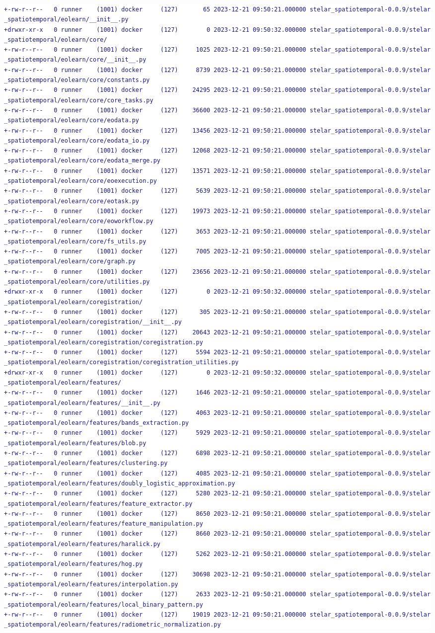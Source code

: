 ```diff
+-rw-r--r--   0 runner    (1001) docker     (127)       65 2023-12-21 09:50:21.000000 stelar_spatiotemporal-0.0.9/stelar_spatiotemporal/eolearn/__init__.py
+drwxr-xr-x   0 runner    (1001) docker     (127)        0 2023-12-21 09:50:32.000000 stelar_spatiotemporal-0.0.9/stelar_spatiotemporal/eolearn/core/
+-rw-r--r--   0 runner    (1001) docker     (127)     1025 2023-12-21 09:50:21.000000 stelar_spatiotemporal-0.0.9/stelar_spatiotemporal/eolearn/core/__init__.py
+-rw-r--r--   0 runner    (1001) docker     (127)     8739 2023-12-21 09:50:21.000000 stelar_spatiotemporal-0.0.9/stelar_spatiotemporal/eolearn/core/constants.py
+-rw-r--r--   0 runner    (1001) docker     (127)    24295 2023-12-21 09:50:21.000000 stelar_spatiotemporal-0.0.9/stelar_spatiotemporal/eolearn/core/core_tasks.py
+-rw-r--r--   0 runner    (1001) docker     (127)    36600 2023-12-21 09:50:21.000000 stelar_spatiotemporal-0.0.9/stelar_spatiotemporal/eolearn/core/eodata.py
+-rw-r--r--   0 runner    (1001) docker     (127)    13456 2023-12-21 09:50:21.000000 stelar_spatiotemporal-0.0.9/stelar_spatiotemporal/eolearn/core/eodata_io.py
+-rw-r--r--   0 runner    (1001) docker     (127)    12068 2023-12-21 09:50:21.000000 stelar_spatiotemporal-0.0.9/stelar_spatiotemporal/eolearn/core/eodata_merge.py
+-rw-r--r--   0 runner    (1001) docker     (127)    13571 2023-12-21 09:50:21.000000 stelar_spatiotemporal-0.0.9/stelar_spatiotemporal/eolearn/core/eoexecution.py
+-rw-r--r--   0 runner    (1001) docker     (127)     5639 2023-12-21 09:50:21.000000 stelar_spatiotemporal-0.0.9/stelar_spatiotemporal/eolearn/core/eotask.py
+-rw-r--r--   0 runner    (1001) docker     (127)    19973 2023-12-21 09:50:21.000000 stelar_spatiotemporal-0.0.9/stelar_spatiotemporal/eolearn/core/eoworkflow.py
+-rw-r--r--   0 runner    (1001) docker     (127)     3653 2023-12-21 09:50:21.000000 stelar_spatiotemporal-0.0.9/stelar_spatiotemporal/eolearn/core/fs_utils.py
+-rw-r--r--   0 runner    (1001) docker     (127)     7005 2023-12-21 09:50:21.000000 stelar_spatiotemporal-0.0.9/stelar_spatiotemporal/eolearn/core/graph.py
+-rw-r--r--   0 runner    (1001) docker     (127)    23656 2023-12-21 09:50:21.000000 stelar_spatiotemporal-0.0.9/stelar_spatiotemporal/eolearn/core/utilities.py
+drwxr-xr-x   0 runner    (1001) docker     (127)        0 2023-12-21 09:50:32.000000 stelar_spatiotemporal-0.0.9/stelar_spatiotemporal/eolearn/coregistration/
+-rw-r--r--   0 runner    (1001) docker     (127)      305 2023-12-21 09:50:21.000000 stelar_spatiotemporal-0.0.9/stelar_spatiotemporal/eolearn/coregistration/__init__.py
+-rw-r--r--   0 runner    (1001) docker     (127)    20643 2023-12-21 09:50:21.000000 stelar_spatiotemporal-0.0.9/stelar_spatiotemporal/eolearn/coregistration/coregistration.py
+-rw-r--r--   0 runner    (1001) docker     (127)     5594 2023-12-21 09:50:21.000000 stelar_spatiotemporal-0.0.9/stelar_spatiotemporal/eolearn/coregistration/coregistration_utilities.py
+drwxr-xr-x   0 runner    (1001) docker     (127)        0 2023-12-21 09:50:32.000000 stelar_spatiotemporal-0.0.9/stelar_spatiotemporal/eolearn/features/
+-rw-r--r--   0 runner    (1001) docker     (127)     1646 2023-12-21 09:50:21.000000 stelar_spatiotemporal-0.0.9/stelar_spatiotemporal/eolearn/features/__init__.py
+-rw-r--r--   0 runner    (1001) docker     (127)     4063 2023-12-21 09:50:21.000000 stelar_spatiotemporal-0.0.9/stelar_spatiotemporal/eolearn/features/bands_extraction.py
+-rw-r--r--   0 runner    (1001) docker     (127)     5929 2023-12-21 09:50:21.000000 stelar_spatiotemporal-0.0.9/stelar_spatiotemporal/eolearn/features/blob.py
+-rw-r--r--   0 runner    (1001) docker     (127)     6898 2023-12-21 09:50:21.000000 stelar_spatiotemporal-0.0.9/stelar_spatiotemporal/eolearn/features/clustering.py
+-rw-r--r--   0 runner    (1001) docker     (127)     4085 2023-12-21 09:50:21.000000 stelar_spatiotemporal-0.0.9/stelar_spatiotemporal/eolearn/features/doubly_logistic_approximation.py
+-rw-r--r--   0 runner    (1001) docker     (127)     5280 2023-12-21 09:50:21.000000 stelar_spatiotemporal-0.0.9/stelar_spatiotemporal/eolearn/features/feature_extractor.py
+-rw-r--r--   0 runner    (1001) docker     (127)     8650 2023-12-21 09:50:21.000000 stelar_spatiotemporal-0.0.9/stelar_spatiotemporal/eolearn/features/feature_manipulation.py
+-rw-r--r--   0 runner    (1001) docker     (127)     8660 2023-12-21 09:50:21.000000 stelar_spatiotemporal-0.0.9/stelar_spatiotemporal/eolearn/features/haralick.py
+-rw-r--r--   0 runner    (1001) docker     (127)     5262 2023-12-21 09:50:21.000000 stelar_spatiotemporal-0.0.9/stelar_spatiotemporal/eolearn/features/hog.py
+-rw-r--r--   0 runner    (1001) docker     (127)    30698 2023-12-21 09:50:21.000000 stelar_spatiotemporal-0.0.9/stelar_spatiotemporal/eolearn/features/interpolation.py
+-rw-r--r--   0 runner    (1001) docker     (127)     2633 2023-12-21 09:50:21.000000 stelar_spatiotemporal-0.0.9/stelar_spatiotemporal/eolearn/features/local_binary_pattern.py
+-rw-r--r--   0 runner    (1001) docker     (127)    19019 2023-12-21 09:50:21.000000 stelar_spatiotemporal-0.0.9/stelar_spatiotemporal/eolearn/features/radiometric_normalization.py
```